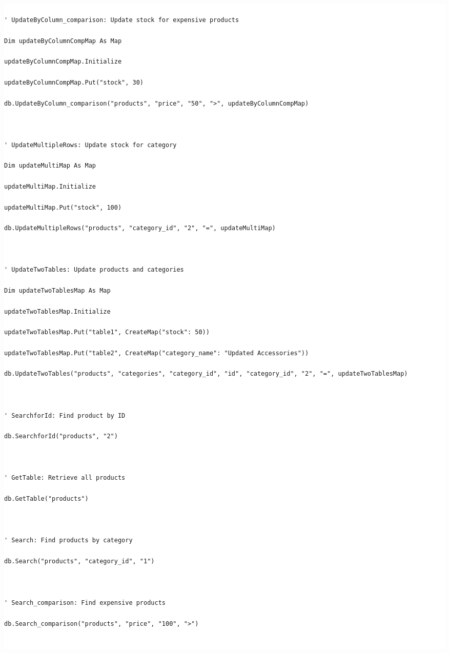```B4X
  
' UpdateByColumn_comparison: Update stock for expensive products  
  
Dim updateByColumnCompMap As Map  
  
updateByColumnCompMap.Initialize  
  
updateByColumnCompMap.Put("stock", 30)  
  
db.UpdateByColumn_comparison("products", "price", "50", ">", updateByColumnCompMap)  
  
  
  
' UpdateMultipleRows: Update stock for category  
  
Dim updateMultiMap As Map  
  
updateMultiMap.Initialize  
  
updateMultiMap.Put("stock", 100)  
  
db.UpdateMultipleRows("products", "category_id", "2", "=", updateMultiMap)  
  
  
  
' UpdateTwoTables: Update products and categories  
  
Dim updateTwoTablesMap As Map  
  
updateTwoTablesMap.Initialize  
  
updateTwoTablesMap.Put("table1", CreateMap("stock": 50))  
  
updateTwoTablesMap.Put("table2", CreateMap("category_name": "Updated Accessories"))  
  
db.UpdateTwoTables("products", "categories", "category_id", "id", "category_id", "2", "=", updateTwoTablesMap)  
  
  
  
' SearchforId: Find product by ID  
  
db.SearchforId("products", "2")  
  
  
  
' GetTable: Retrieve all products  
  
db.GetTable("products")  
  
  
  
' Search: Find products by category  
  
db.Search("products", "category_id", "1")  
  
  
  
' Search_comparison: Find expensive products  
  
db.Search_comparison("products", "price", "100", ">")  
  
  
```